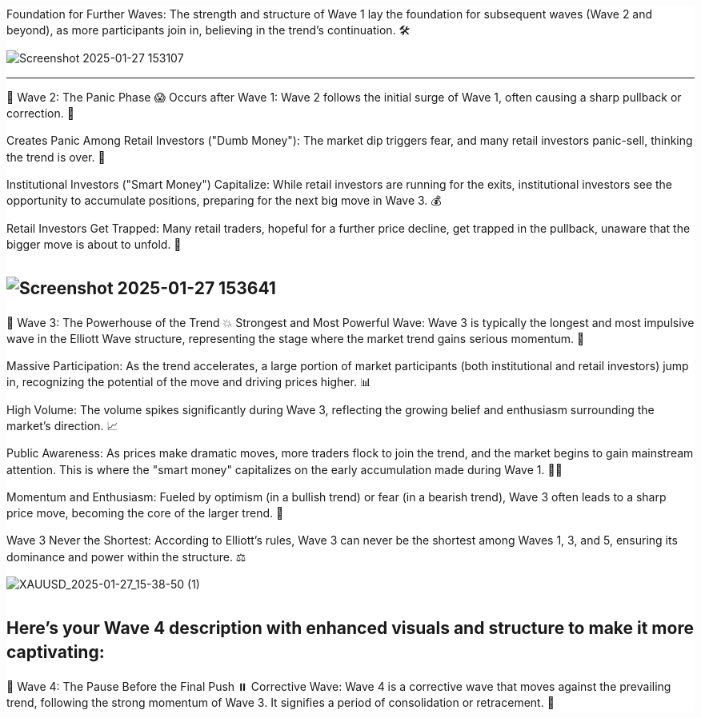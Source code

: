 Foundation for Further Waves: The strength and structure of Wave 1 lay the foundation for subsequent waves (Wave 2 and beyond), as more participants join in, believing in the trend’s continuation. 🛠️



![Screenshot 2025-01-27 153107](https://github.com/user-attachments/assets/26c504b7-d436-47b6-a48e-005f580f5a48)


---
🌊 Wave 2: The Panic Phase 😱
Occurs after Wave 1: Wave 2 follows the initial surge of Wave 1, often causing a sharp pullback or correction. 🔄

Creates Panic Among Retail Investors ("Dumb Money"): The market dip triggers fear, and many retail investors panic-sell, thinking the trend is over. 😬

Institutional Investors ("Smart Money") Capitalize: While retail investors are running for the exits, institutional investors see the opportunity to accumulate positions, preparing for the next big move in Wave 3. 💰

Retail Investors Get Trapped: Many retail traders, hopeful for a further price decline, get trapped in the pullback, unaware that the bigger move is about to unfold. 🎯

![Screenshot 2025-01-27 153641](https://github.com/user-attachments/assets/b8c93445-5e25-484d-bda9-55c9aab83923)
---

🌊 Wave 3: The Powerhouse of the Trend 💥
Strongest and Most Powerful Wave: Wave 3 is typically the longest and most impulsive wave in the Elliott Wave structure, representing the stage where the market trend gains serious momentum. 🚀

Massive Participation: As the trend accelerates, a large portion of market participants (both institutional and retail investors) jump in, recognizing the potential of the move and driving prices higher. 📊

High Volume: The volume spikes significantly during Wave 3, reflecting the growing belief and enthusiasm surrounding the market’s direction. 📈

Public Awareness: As prices make dramatic moves, more traders flock to join the trend, and the market begins to gain mainstream attention. This is where the "smart money" capitalizes on the early accumulation made during Wave 1. 🧠💸

Momentum and Enthusiasm: Fueled by optimism (in a bullish trend) or fear (in a bearish trend), Wave 3 often leads to a sharp price move, becoming the core of the larger trend. 💪

Wave 3 Never the Shortest: According to Elliott’s rules, Wave 3 can never be the shortest among Waves 1, 3, and 5, ensuring its dominance and power within the structure. ⚖️



![XAUUSD_2025-01-27_15-38-50 (1)](https://github.com/user-attachments/assets/a90b16fc-7310-4c21-a117-27afd67b0252)


Here’s your Wave 4 description with enhanced visuals and structure to make it more captivating:
---

🌊 Wave 4: The Pause Before the Final Push ⏸️
Corrective Wave: Wave 4 is a corrective wave that moves against the prevailing trend, following the strong momentum of Wave 3. It signifies a period of consolidation or retracement. 🔄
